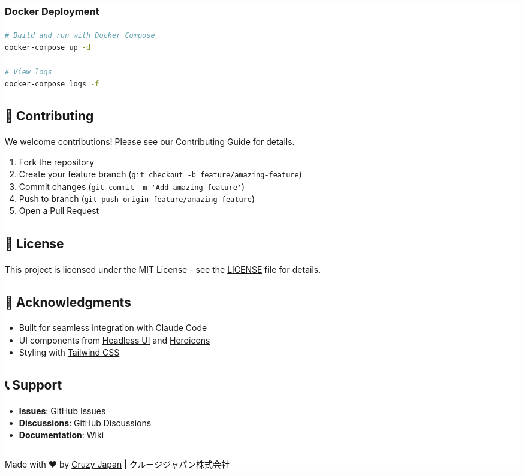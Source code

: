 ### Docker Deployment

```bash
# Build and run with Docker Compose
docker-compose up -d

# View logs
docker-compose logs -f
```

## 🤝 Contributing

We welcome contributions! Please see our [Contributing Guide](CONTRIBUTING.md) for details.

1. Fork the repository
2. Create your feature branch (`git checkout -b feature/amazing-feature`)
3. Commit changes (`git commit -m 'Add amazing feature'`)
4. Push to branch (`git push origin feature/amazing-feature`)
5. Open a Pull Request

## 📝 License

This project is licensed under the MIT License - see the [LICENSE](LICENSE) file for details.

## 🙏 Acknowledgments

- Built for seamless integration with [Claude Code](https://claude.ai/code)
- UI components from [Headless UI](https://headlessui.com/) and [Heroicons](https://heroicons.com/)
- Styling with [Tailwind CSS](https://tailwindcss.com/)

## 📞 Support

- **Issues**: [GitHub Issues](https://github.com/cruzy-japan/claude-code-kanban-automator/issues)
- **Discussions**: [GitHub Discussions](https://github.com/cruzy-japan/claude-code-kanban-automator/discussions)
- **Documentation**: [Wiki](https://github.com/cruzy-japan/claude-code-kanban-automator/wiki)

---

Made with ❤️ by [Cruzy Japan](https://cruzy.jp) | クルージジャパン株式会社